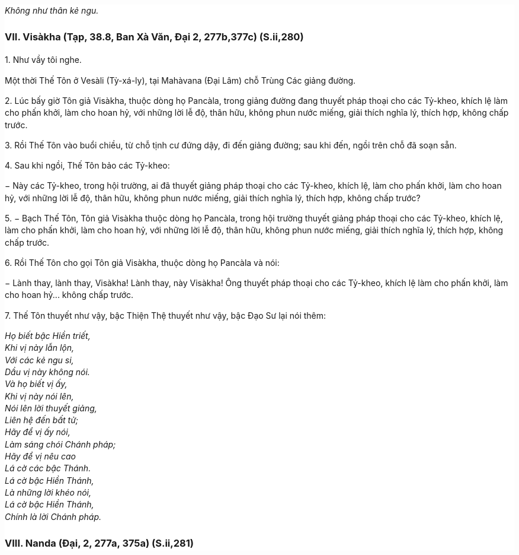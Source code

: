 _Không như thân kẻ ngu._


### VII. Visàkha (Tạp, 38.8, Ban Xà Văn, Ðại 2, 277b,377c) (S.ii,280)

1\. Như vầy tôi nghe.

Một thời Thế Tôn ở Vesàli (Tỳ-xá-ly), tại Mahàvana (Ðại Lâm) chỗ Trùng Các giảng đường.

2\. Lúc bấy giờ Tôn giả Visàkha, thuộc dòng họ Pancàla, trong giảng đường đang thuyết pháp thoại cho
các Tỷ-kheo, khích lệ làm cho phấn khởi, làm cho hoan hỷ, với những lời lễ độ, thân hữu, không phun
nước miếng, giải thích nghĩa lý, thích hợp, không chấp trước.

3\. Rồi Thế Tôn vào buổi chiều, từ chỗ tịnh cư đứng dậy, đi đến giảng đường; sau khi đến, ngồi trên chỗ
đã soạn sẵn.

4\. Sau khi ngồi, Thế Tôn bảo các Tỷ-kheo:

− Này các Tỷ-kheo, trong hội trường, ai đã thuyết giảng pháp thoại cho các Tỷ-kheo, khích lệ, làm cho
phấn khởi, làm cho hoan hỷ, với những lời lễ độ, thân hữu, không phun nước miếng, giải thích nghĩa lý,
thích hợp, không chấp trước?

5\. − Bạch Thế Tôn, Tôn giả Visàkha thuộc dòng họ Pancàla, trong hội trường thuyết giảng pháp thoại
cho các Tỷ-kheo, khích lệ, làm cho phấn khởi, làm cho hoan hỷ, với những lời lễ độ, thân hữu, không
phun nước miếng, giải thích nghĩa lý, thích hợp, không chấp trước.

6\. Rồi Thế Tôn cho gọi Tôn giả Visàkha, thuộc dòng họ Pancàla và nói:

− Lành thay, lành thay, Visàkha! Lành thay, này Visàkha! Ông thuyết pháp thoại cho các Tỷ-kheo,
khích lệ làm cho phấn khởi, làm cho hoan hỷ... không chấp trước.

7\. Thế Tôn thuyết như vậy, bậc Thiện Thệ thuyết như vậy, bậc Ðạo Sư lại nói thêm:

_Họ biết bậc Hiền triết,_\
_Khi vị này lẫn lộn,_\
_Với các kẻ ngu si,_\
_Dầu vị này không nói._\
_Và họ biết vị ấy,_\
_Khi vị này nói lên,_\
_Nói lên lời thuyết giảng,_\
_Liên hệ đến bất tử;_\
_Hãy để vị ấy nói,_\
_Làm sáng chói Chánh pháp;_\
_Hãy để vị nêu cao_\
_Lá cờ các bậc Thánh._\
_Lá cờ bậc Hiền Thánh,_\
_Là những lời khéo nói,_\
_Lá cờ bậc Hiền Thánh,_\
_Chính là lời Chánh pháp._


### VIII. Nanda (Ðại, 2, 277a, 375a) (S.ii,281)
